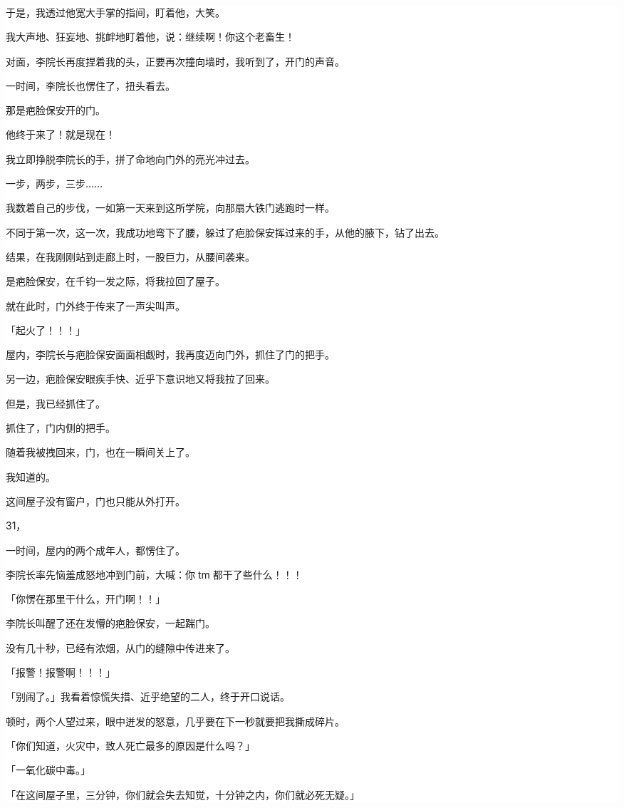 于是，我透过他宽大手掌的指间，盯着他，大笑。

我大声地、狂妄地、挑衅地盯着他，说：继续啊！你这个老畜生！

对面，李院长再度捏着我的头，正要再次撞向墙时，我听到了，开门的声音。

一时间，李院长也愣住了，扭头看去。

那是疤脸保安开的门。

他终于来了！就是现在！

我立即挣脱李院长的手，拼了命地向门外的亮光冲过去。

一步，两步，三步……

我数着自己的步伐，一如第一天来到这所学院，向那扇大铁门逃跑时一样。

不同于第一次，这一次，我成功地弯下了腰，躲过了疤脸保安挥过来的手，从他的腋下，钻了出去。

结果，在我刚刚站到走廊上时，一股巨力，从腰间袭来。

是疤脸保安，在千钧一发之际，将我拉回了屋子。

就在此时，门外终于传来了一声尖叫声。

「起火了！！！」

屋内，李院长与疤脸保安面面相觑时，我再度迈向门外，抓住了门的把手。

另一边，疤脸保安眼疾手快、近乎下意识地又将我拉了回来。

但是，我已经抓住了。

抓住了，门内侧的把手。

随着我被拽回来，门，也在一瞬间关上了。

我知道的。

这间屋子没有窗户，门也只能从外打开。

31，

一时间，屋内的两个成年人，都愣住了。

李院长率先恼羞成怒地冲到门前，大喊：你 tm 都干了些什么！！！

「你愣在那里干什么，开门啊！！」

李院长叫醒了还在发懵的疤脸保安，一起踹门。

没有几十秒，已经有浓烟，从门的缝隙中传进来了。

「报警！报警啊！！！」

「别闹了。」我看着惊慌失措、近乎绝望的二人，终于开口说话。

顿时，两个人望过来，眼中迸发的怒意，几乎要在下一秒就要把我撕成碎片。

「你们知道，火灾中，致人死亡最多的原因是什么吗？」

「一氧化碳中毒。」

「在这间屋子里，三分钟，你们就会失去知觉，十分钟之内，你们就必死无疑。」
